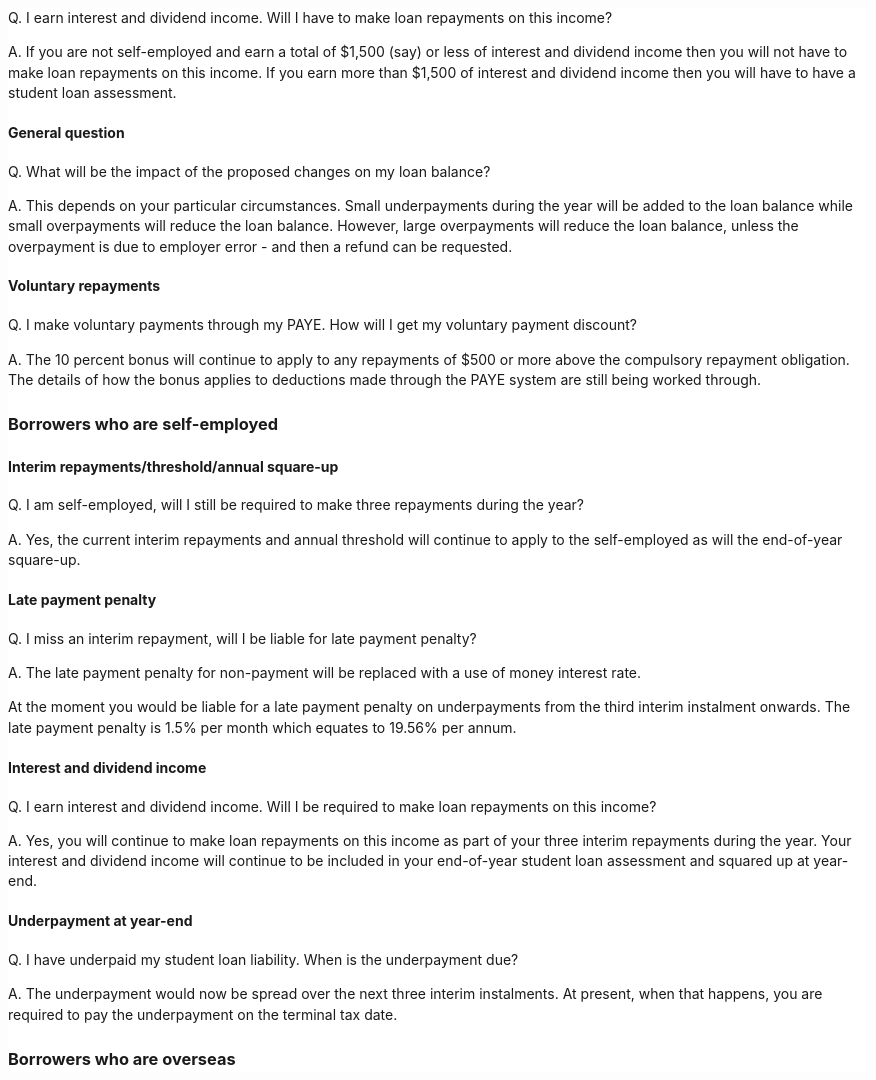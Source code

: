 Q. I earn interest and dividend income. Will I have to make loan repayments on this income?

A. If you are not self-employed and earn a total of $1,500 (say) or less of interest and dividend income then you will not have to make loan repayments on this income. If you earn more than $1,500 of interest and dividend income then you will have to have a student loan assessment.

#### General question

Q. What will be the impact of the proposed changes on my loan balance?

A. This depends on your particular circumstances. Small underpayments during the year will be added to the loan balance while small overpayments will reduce the loan balance. However, large overpayments will reduce the loan balance, unless the overpayment is due to employer error - and then a refund can be requested.

#### Voluntary repayments

Q. I make voluntary payments through my PAYE. How will I get my voluntary payment discount?

A. The 10 percent bonus will continue to apply to any repayments of $500 or more above the compulsory repayment obligation. The details of how the bonus applies to deductions made through the PAYE system are still being worked through.

### Borrowers who are self-employed

#### Interim repayments/threshold/annual square-up

Q. I am self-employed, will I still be required to make three repayments during the year?

A. Yes, the current interim repayments and annual threshold will continue to apply to the self-employed as will the end-of-year square-up.

#### Late payment penalty

Q. I miss an interim repayment, will I be liable for late payment penalty?

A. The late payment penalty for non-payment will be replaced with a use of money interest rate.

At the moment you would be liable for a late payment penalty on underpayments from the third interim instalment onwards. The late payment penalty is 1.5% per month which equates to 19.56% per annum.

#### Interest and dividend income

Q. I earn interest and dividend income. Will I be required to make loan repayments on this income?

A. Yes, you will continue to make loan repayments on this income as part of your three interim repayments during the year. Your interest and dividend income will continue to be included in your end-of-year student loan assessment and squared up at year-end.

#### Underpayment at year-end

Q. I have underpaid my student loan liability. When is the underpayment due?

A. The underpayment would now be spread over the next three interim instalments. At present, when that happens, you are required to pay the underpayment on the terminal tax date.

### Borrowers who are overseas
